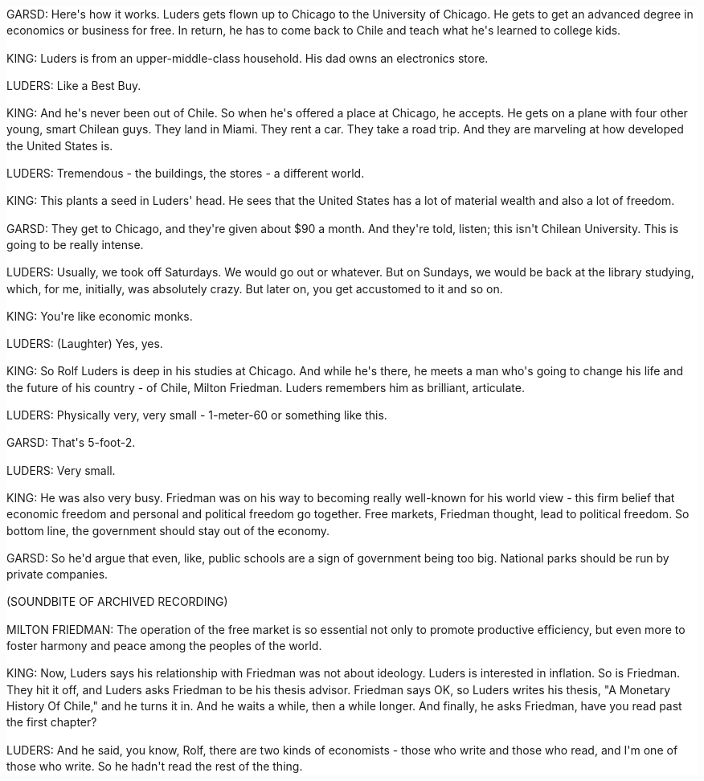 GARSD: Here's how it works. Luders gets flown up to Chicago to the University of Chicago. He gets to get an advanced degree in economics or business for free. In return, he has to come back to Chile and teach what he's learned to college kids.

KING: Luders is from an upper-middle-class household. His dad owns an electronics store.

LUDERS: Like a Best Buy.

KING: And he's never been out of Chile. So when he's offered a place at Chicago, he accepts. He gets on a plane with four other young, smart Chilean guys. They land in Miami. They rent a car. They take a road trip. And they are marveling at how developed the United States is.

LUDERS: Tremendous - the buildings, the stores - a different world.

KING: This plants a seed in Luders' head. He sees that the United States has a lot of material wealth and also a lot of freedom.

GARSD: They get to Chicago, and they're given about $90 a month. And they're told, listen; this isn't Chilean University. This is going to be really intense.

LUDERS: Usually, we took off Saturdays. We would go out or whatever. But on Sundays, we would be back at the library studying, which, for me, initially, was absolutely crazy. But later on, you get accustomed to it and so on.

KING: You're like economic monks.

LUDERS: (Laughter) Yes, yes.

KING: So Rolf Luders is deep in his studies at Chicago. And while he's there, he meets a man who's going to change his life and the future of his country - of Chile, Milton Friedman. Luders remembers him as brilliant, articulate.

LUDERS: Physically very, very small - 1-meter-60 or something like this.

GARSD: That's 5-foot-2.

LUDERS: Very small.

KING: He was also very busy. Friedman was on his way to becoming really well-known for his world view - this firm belief that economic freedom and personal and political freedom go together. Free markets, Friedman thought, lead to political freedom. So bottom line, the government should stay out of the economy.

GARSD: So he'd argue that even, like, public schools are a sign of government being too big. National parks should be run by private companies.

(SOUNDBITE OF ARCHIVED RECORDING)

MILTON FRIEDMAN: The operation of the free market is so essential not only to promote productive efficiency, but even more to foster harmony and peace among the peoples of the world.

KING: Now, Luders says his relationship with Friedman was not about ideology. Luders is interested in inflation. So is Friedman. They hit it off, and Luders asks Friedman to be his thesis advisor. Friedman says OK, so Luders writes his thesis, "A Monetary History Of Chile," and he turns it in. And he waits a while, then a while longer. And finally, he asks Friedman, have you read past the first chapter?

LUDERS: And he said, you know, Rolf, there are two kinds of economists - those who write and those who read, and I'm one of those who write. So he hadn't read the rest of the thing.
